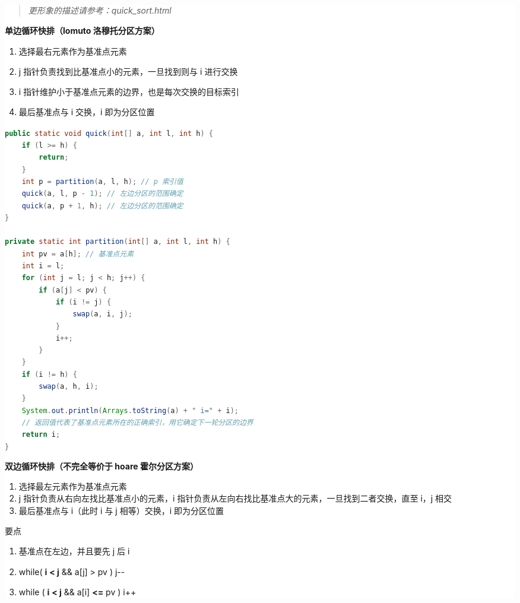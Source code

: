 > *更形象的描述请参考：quick_sort.html*



**单边循环快排（lomuto 洛穆托分区方案）**

1. 选择最右元素作为基准点元素

2. j 指针负责找到比基准点小的元素，一旦找到则与 i 进行交换

3. i 指针维护小于基准点元素的边界，也是每次交换的目标索引

4. 最后基准点与 i 交换，i 即为分区位置

```java
public static void quick(int[] a, int l, int h) {
    if (l >= h) {
        return;
    }
    int p = partition(a, l, h); // p 索引值
    quick(a, l, p - 1); // 左边分区的范围确定
    quick(a, p + 1, h); // 左边分区的范围确定
}

private static int partition(int[] a, int l, int h) {
    int pv = a[h]; // 基准点元素
    int i = l;
    for (int j = l; j < h; j++) {
        if (a[j] < pv) {
            if (i != j) {
                swap(a, i, j);
            }
            i++;
        }
    }
    if (i != h) {
        swap(a, h, i);
    }
    System.out.println(Arrays.toString(a) + " i=" + i);
    // 返回值代表了基准点元素所在的正确索引，用它确定下一轮分区的边界
    return i;
}
```



**双边循环快排（不完全等价于 hoare 霍尔分区方案）**

1. 选择最左元素作为基准点元素
2. j 指针负责从右向左找比基准点小的元素，i 指针负责从左向右找比基准点大的元素，一旦找到二者交换，直至 i，j 相交
3. 最后基准点与 i（此时 i 与 j 相等）交换，i 即为分区位置

要点

1. 基准点在左边，并且要先 j 后 i

2. while( **i** **< j** && a[j] > pv ) j-- 
3. while ( **i** **< j** && a[i] **<=** pv ) i++
